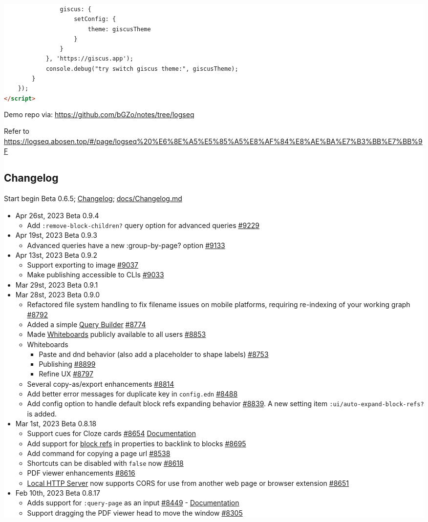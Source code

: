```html
                giscus: {
                    setConfig: {
                        theme: giscusTheme
                    }
                }
            }, 'https://giscus.app');
            console.debug("try switch giscus theme:", giscusTheme);
        }
    });
</script>
```

Demo repo via: https://github.com/bGZo/notes/tree/logseq

Refer to https://logseq.abosen.top/#/page/logseq%20%E6%8E%A5%E5%85%A5%E8%AF%84%E8%AE%BA%E7%B3%BB%E7%BB%9F

## Changelog

Start begin Beta 0.6.5; [Changelog](https://docs.logseq.com/#/page/changelog); [docs/Changelog.md](https://github.com/logseq/docs/blob/master/pages/Changelog.md?plain=1)

- Apr 26st, 2023 Beta 0.9.4
    - Add `:remove-block-children?` query option for advanced queries [#9229](https://github.com/logseq/logseq/pull/9229)
- Apr 19st, 2023 Beta 0.9.3
    - Advanced queries have a new :group-by-page? option [#9133](https://github.com/logseq/logseq/pull/9133)
- Apr 13st, 2023 Beta 0.9.2
    - Support exporting to image [#9037](https://github.com/logseq/logseq/pull/9037)
    - Make publishing accessible to CLIs [#9033](https://github.com/logseq/logseq/pull/9033)
- Mar 29st, 2023 Beta 0.9.1
- Mar 28st, 2023 Beta 0.9.0
    - Refactored file system handling to fix filename issues on mobile platforms, requiring re-indexing of your working graph [#8792](https://github.com/logseq/logseq/pull/8792)
    - Added a simple [Query Builder](https://docs.logseq.com/#/page/Query%20Builder) [#8774](https://github.com/logseq/logseq/pull/8774)
    - Made [Whiteboards](https://docs.logseq.com/#/page/whiteboard) publicly available to all users [#8853](https://github.com/logseq/logseq/pull/8853)
    - Whiteboards
        - Paste and dnd behavior (also add a placeholder to shape labels) [#8753](https://github.com/logseq/logseq/pull/8753)
        - Publishing [#8899](https://github.com/logseq/logseq/pull/8899)
        - Refine UX [#8797](https://github.com/logseq/logseq/pull/8797)
    - Several copy-as/export enhancements [#8814](https://github.com/logseq/logseq/pull/8814)
    - Add better error messages for duplicate key in `config.edn` [#8488](https://github.com/logseq/logseq/pull/8488)
    - Add config option to handle default block refs expanding behavior [#8839](https://github.com/logseq/logseq/pull/8839). A new setting item `:ui/auto-expand-block-refs?` is added.
- Mar 1st, 2023 Beta 0.8.18
    - Support cues for Cloze cards [#8654](https://github.com/logseq/logseq/pull/8654) [Documentation](https://docs.logseq.com/#/page/cloze)
    - Add support for [block refs](https://docs.logseq.com/#/page/block%20reference) in properties to backlink to blocks [#8695](https://github.com/logseq/logseq/pull/8695)
    - Add command for copying a page url [#8538](https://github.com/logseq/logseq/pull/8538)
    - Shortcuts can be disabled with `false` now [#8618](https://github.com/logseq/logseq/pull/8618)
    - PDF viewer enhancements [#8616](https://github.com/logseq/logseq/pull/8616)
    - [Local HTTP Server](https://docs.logseq.com/#/page/local%20http%20server) now supports CORS for use from another web page or browser extension [#8651](https://github.com/logseq/logseq/pull/8651)
- Feb 10th, 2023 Beta 0.8.17
    - Adds support for `:query-page` as an input [#8449](https://github.com/logseq/logseq/pull/8449) - [Documentation](https://docs.logseq.com/#/page/advanced%20queries/block/query%20inputs)
    - Support dragging the PDF viewer head to move the window [#8305](https://github.com/logseq/logseq/pull/8305)